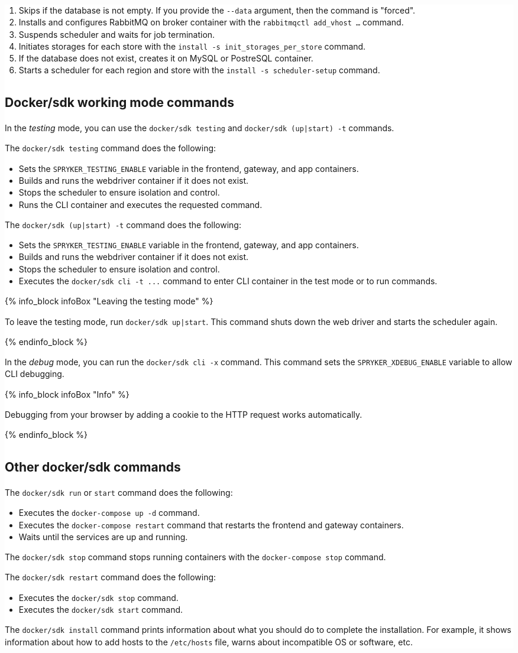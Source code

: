   1. Skips if the database is not empty. If you provide the `--data` argument, then the command is "forced".
   2. Installs and configures RabbitMQ on broker container with the `rabbitmqctl add_vhost …` command.
   3. Suspends scheduler and waits for job termination.
   4. Initiates storages for each store with the `install -s init_storages_per_store` command.
   5. If the database does not exist, creates it on MySQL or PostreSQL container.
4. Starts a scheduler for each region and store with the `install -s scheduler-setup` command.

## Docker/sdk working mode commands

In the *testing* mode, you can use the `docker/sdk testing` and `docker/sdk (up|start) -t` commands.

The `docker/sdk testing` command does the following:
* Sets the `SPRYKER_TESTING_ENABLE` variable in the frontend, gateway, and app containers.
* Builds and runs the webdriver container if it does not exist.
* Stops the scheduler to ensure isolation and control.
* Runs the CLI container and executes the requested command.

The `docker/sdk (up|start) -t` command does the following:
* Sets the `SPRYKER_TESTING_ENABLE` variable in the frontend, gateway, and app containers.
* Builds and runs the webdriver container if it does not exist.
* Stops the scheduler to ensure isolation and control.
* Executes the `docker/sdk cli -t ...` command to enter CLI container in the test mode or to run commands.

{% info_block infoBox "Leaving the testing mode" %}

To leave the testing mode, run `docker/sdk up|start`. This command shuts down the web driver and starts the scheduler again.

{% endinfo_block %}

In the *debug* mode, you can run the `docker/sdk cli -x` command. This command sets the `SPRYKER_XDEBUG_ENABLE` variable to allow CLI debugging.

{% info_block infoBox "Info" %}

Debugging from your browser by adding a cookie to the HTTP request works automatically.

{% endinfo_block %}

## Other docker/sdk commands

The `docker/sdk run` or `start` command does the following:
* Executes the `docker-compose up -d` command.
* Executes the `docker-compose restart` command that restarts the frontend and gateway containers.
* Waits until the services are up and running.

The `docker/sdk stop` command stops running containers with the `docker-compose stop` command.

The `docker/sdk restart` command does the following:
* Executes the `docker/sdk stop` command.
* Executes the `docker/sdk start` command.

The `docker/sdk install` command prints information about what you should do to complete the installation. For example, it shows information about how to add hosts to the `/etc/hosts` file, warns about incompatible OS or software,  etc.
